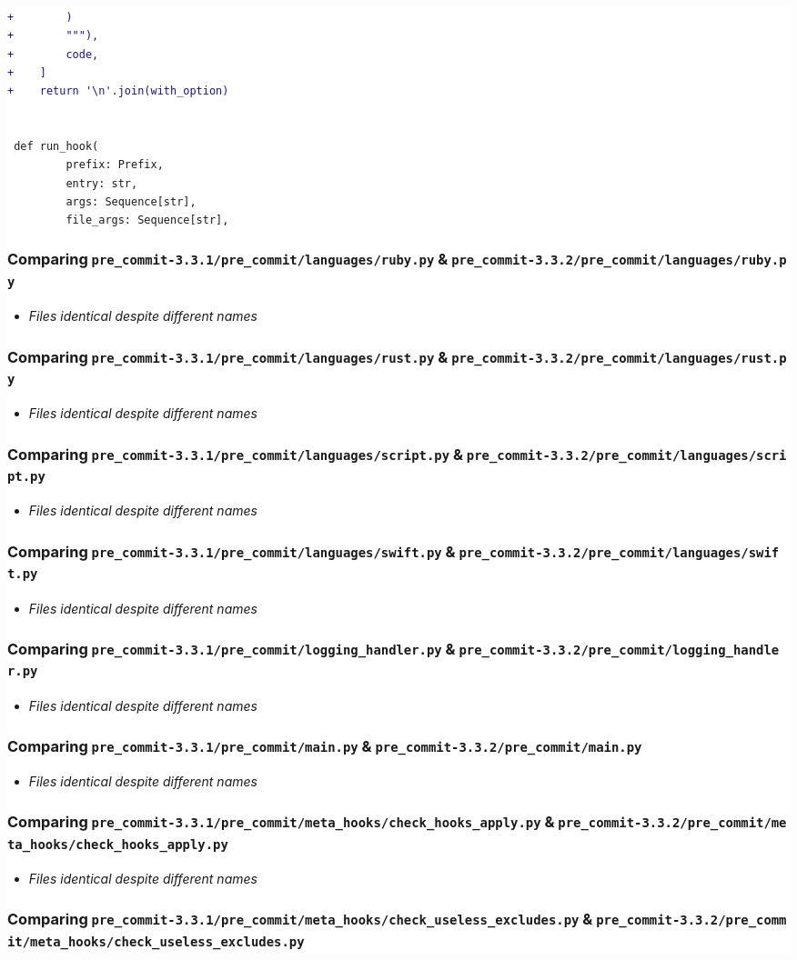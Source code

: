 ```diff
+        )
+        """),
+        code,
+    ]
+    return '\n'.join(with_option)
 
 
 def run_hook(
         prefix: Prefix,
         entry: str,
         args: Sequence[str],
         file_args: Sequence[str],
```

### Comparing `pre_commit-3.3.1/pre_commit/languages/ruby.py` & `pre_commit-3.3.2/pre_commit/languages/ruby.py`

 * *Files identical despite different names*

### Comparing `pre_commit-3.3.1/pre_commit/languages/rust.py` & `pre_commit-3.3.2/pre_commit/languages/rust.py`

 * *Files identical despite different names*

### Comparing `pre_commit-3.3.1/pre_commit/languages/script.py` & `pre_commit-3.3.2/pre_commit/languages/script.py`

 * *Files identical despite different names*

### Comparing `pre_commit-3.3.1/pre_commit/languages/swift.py` & `pre_commit-3.3.2/pre_commit/languages/swift.py`

 * *Files identical despite different names*

### Comparing `pre_commit-3.3.1/pre_commit/logging_handler.py` & `pre_commit-3.3.2/pre_commit/logging_handler.py`

 * *Files identical despite different names*

### Comparing `pre_commit-3.3.1/pre_commit/main.py` & `pre_commit-3.3.2/pre_commit/main.py`

 * *Files identical despite different names*

### Comparing `pre_commit-3.3.1/pre_commit/meta_hooks/check_hooks_apply.py` & `pre_commit-3.3.2/pre_commit/meta_hooks/check_hooks_apply.py`

 * *Files identical despite different names*

### Comparing `pre_commit-3.3.1/pre_commit/meta_hooks/check_useless_excludes.py` & `pre_commit-3.3.2/pre_commit/meta_hooks/check_useless_excludes.py`
